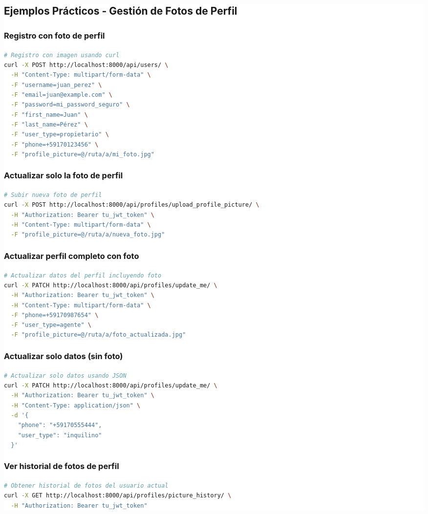 ## Ejemplos Prácticos - Gestión de Fotos de Perfil

### Registro con foto de perfil
```bash
# Registro con imagen usando curl
curl -X POST http://localhost:8000/api/users/ \
  -H "Content-Type: multipart/form-data" \
  -F "username=juan_perez" \
  -F "email=juan@example.com" \
  -F "password=mi_password_seguro" \
  -F "first_name=Juan" \
  -F "last_name=Pérez" \
  -F "user_type=propietario" \
  -F "phone=+59170123456" \
  -F "profile_picture=@/ruta/a/mi_foto.jpg"
```

### Actualizar solo la foto de perfil
```bash
# Subir nueva foto de perfil
curl -X POST http://localhost:8000/api/profiles/upload_profile_picture/ \
  -H "Authorization: Bearer tu_jwt_token" \
  -H "Content-Type: multipart/form-data" \
  -F "profile_picture=@/ruta/a/nueva_foto.jpg"
```

### Actualizar perfil completo con foto
```bash
# Actualizar datos del perfil incluyendo foto
curl -X PATCH http://localhost:8000/api/profiles/update_me/ \
  -H "Authorization: Bearer tu_jwt_token" \
  -H "Content-Type: multipart/form-data" \
  -F "phone=+59170987654" \
  -F "user_type=agente" \
  -F "profile_picture=@/ruta/a/foto_actualizada.jpg"
```

### Actualizar solo datos (sin foto)
```bash
# Actualizar solo datos usando JSON
curl -X PATCH http://localhost:8000/api/profiles/update_me/ \
  -H "Authorization: Bearer tu_jwt_token" \
  -H "Content-Type: application/json" \
  -d '{
    "phone": "+59170555444",
    "user_type": "inquilino"
  }'
```

### Ver historial de fotos de perfil
```bash
# Obtener historial de fotos del usuario actual
curl -X GET http://localhost:8000/api/profiles/picture_history/ \
  -H "Authorization: Bearer tu_jwt_token"
```
